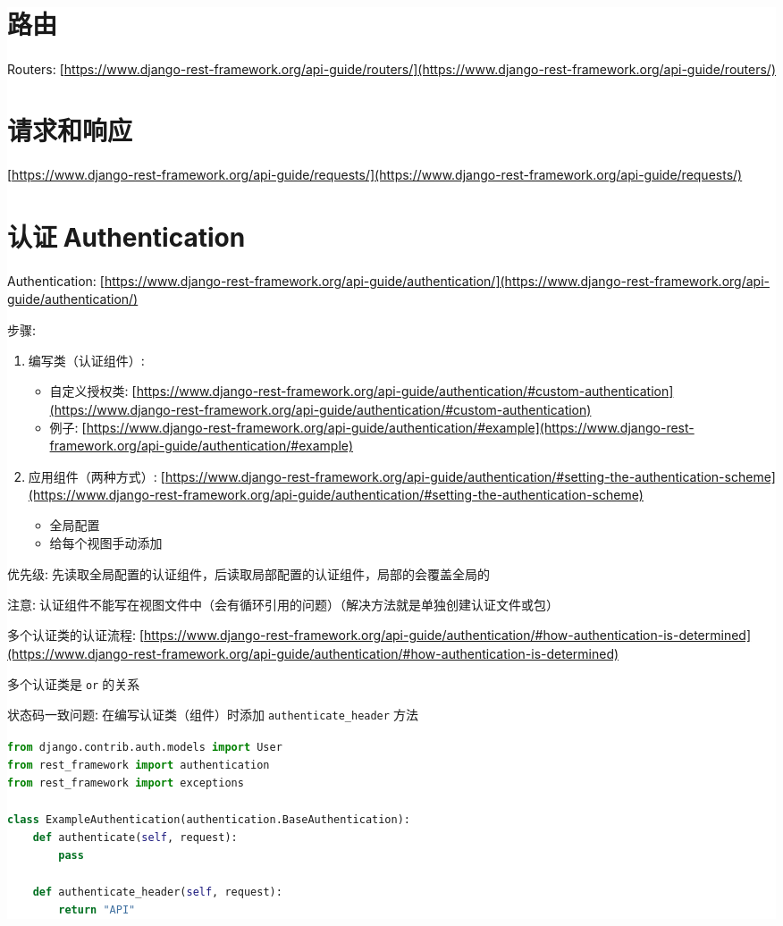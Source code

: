 # 路由

Routers: [https://www.django-rest-framework.org/api-guide/routers/](https://www.django-rest-framework.org/api-guide/routers/)

# 请求和响应

[https://www.django-rest-framework.org/api-guide/requests/](https://www.django-rest-framework.org/api-guide/requests/)

# 认证 Authentication

Authentication: [https://www.django-rest-framework.org/api-guide/authentication/](https://www.django-rest-framework.org/api-guide/authentication/)

步骤:

1. 编写类（认证组件）:

   - 自定义授权类: [https://www.django-rest-framework.org/api-guide/authentication/#custom-authentication](https://www.django-rest-framework.org/api-guide/authentication/#custom-authentication)
   - 例子: [https://www.django-rest-framework.org/api-guide/authentication/#example](https://www.django-rest-framework.org/api-guide/authentication/#example)

2. 应用组件（两种方式）: [https://www.django-rest-framework.org/api-guide/authentication/#setting-the-authentication-scheme](https://www.django-rest-framework.org/api-guide/authentication/#setting-the-authentication-scheme)

   - 全局配置
   - 给每个视图手动添加

优先级: 先读取全局配置的认证组件，后读取局部配置的认证组件，局部的会覆盖全局的

注意: 认证组件不能写在视图文件中（会有循环引用的问题）（解决方法就是单独创建认证文件或包）

多个认证类的认证流程: [https://www.django-rest-framework.org/api-guide/authentication/#how-authentication-is-determined](https://www.django-rest-framework.org/api-guide/authentication/#how-authentication-is-determined)

多个认证类是 `or` 的关系

状态码一致问题: 在编写认证类（组件）时添加 `authenticate_header` 方法

```python
from django.contrib.auth.models import User
from rest_framework import authentication
from rest_framework import exceptions

class ExampleAuthentication(authentication.BaseAuthentication):
    def authenticate(self, request):
        pass

    def authenticate_header(self, request):
        return "API"
```
